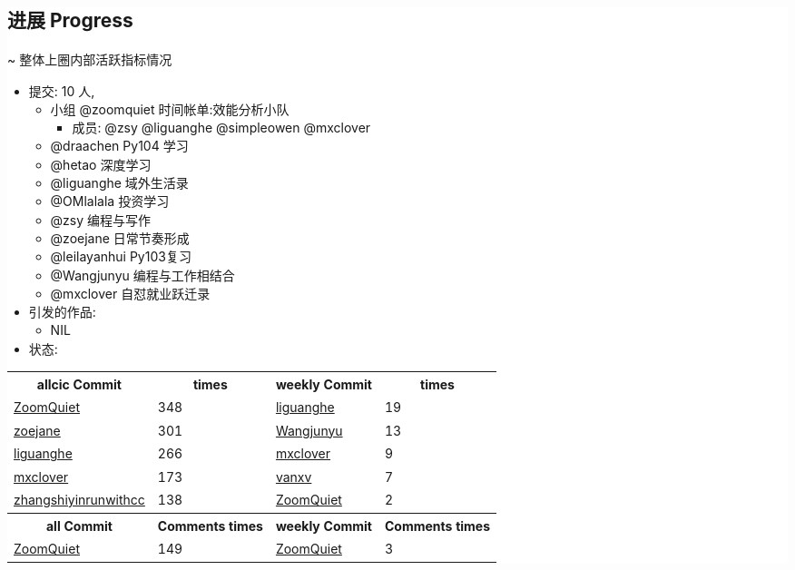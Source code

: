 

## 进展 Progress
~ 整体上圈内部活跃指标情况

- 提交: 10 人,
    - 小组 @zoomquiet 时间帐单:效能分析小队
        - 成员: @zsy @liguanghe @simpleowen @mxclover 
    - @draachen Py104 学习
    - @hetao 深度学习
    - @liguanghe 域外生活录
    - @OMlalala 投资学习
    - @zsy 编程与写作
    - @zoejane 日常节奏形成
    - @leilayanhui Py103复习
    - @Wangjunyu 编程与工作相结合
    - @mxclover 自怼就业跃迁录
- 引发的作品:
	+ NIL
- 状态:

<table>
<tr><th>allcic Commit</th><th> times</th><th>weekly Commit</th><th> times</th></tr>
<tr><td>
            <a href='http://github.com/ZoomQuiet'>ZoomQuiet</a></td><td>348</td>
        <td>
            <a href='http://github.com/liguanghe'>liguanghe</a></td><td>19</td>

<tr><td>
            <a href='http://github.com/zoejane'>zoejane</a></td><td>301</td>
        <td>
            <a href='http://github.com/Wangjunyu'>Wangjunyu</a></td><td>13</td>

<tr><td>
            <a href='http://github.com/liguanghe'>liguanghe</a></td><td>266</td>
        <td>
            <a href='http://github.com/mxclover'>mxclover</a></td><td>9</td>

<tr><td>
            <a href='http://github.com/mxclover'>mxclover</a></td><td>173</td>
        <td>
            <a href='http://github.com/vanxv'>vanxv</a></td><td>7</td>

<tr><td>
            <a href='http://github.com/zhangshiyinrunwithcc'>zhangshiyinrunwithcc</a></td><td>138</td>
        <td>
            <a href='http://github.com/ZoomQuiet'>ZoomQuiet</a></td><td>2</td>

<tr><th>all Commit </th><th>Comments times</th><th>weekly Commit</th><th>Comments times</th></tr>
<tr><td>
            <a href='http://github.com/ZoomQuiet'>ZoomQuiet</a></td><td>149</td>
        <td>
            <a href='http://github.com/ZoomQuiet'>ZoomQuiet</a></td><td>3</td>
